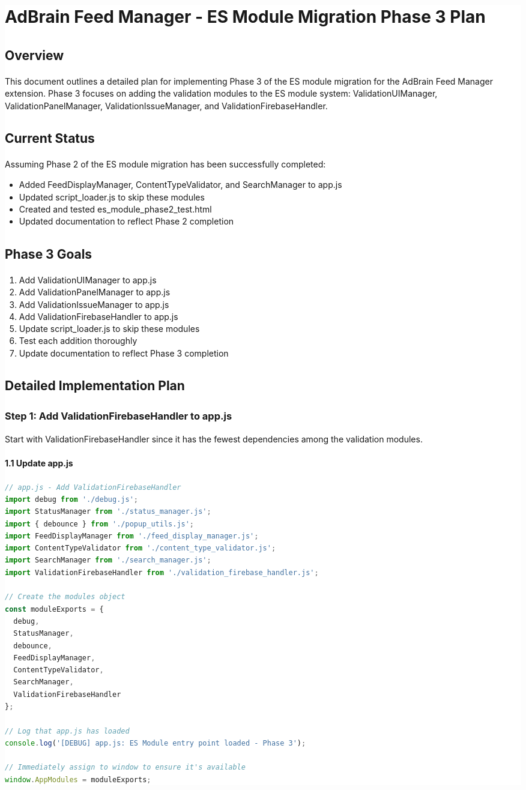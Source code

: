 # AdBrain Feed Manager - ES Module Migration Phase 3 Plan

## Overview

This document outlines a detailed plan for implementing Phase 3 of the ES module migration for the AdBrain Feed Manager extension. Phase 3 focuses on adding the validation modules to the ES module system: ValidationUIManager, ValidationPanelManager, ValidationIssueManager, and ValidationFirebaseHandler.

## Current Status

Assuming Phase 2 of the ES module migration has been successfully completed:
- Added FeedDisplayManager, ContentTypeValidator, and SearchManager to app.js
- Updated script_loader.js to skip these modules
- Created and tested es_module_phase2_test.html
- Updated documentation to reflect Phase 2 completion

## Phase 3 Goals

1. Add ValidationUIManager to app.js
2. Add ValidationPanelManager to app.js
3. Add ValidationIssueManager to app.js
4. Add ValidationFirebaseHandler to app.js
5. Update script_loader.js to skip these modules
6. Test each addition thoroughly
7. Update documentation to reflect Phase 3 completion

## Detailed Implementation Plan

### Step 1: Add ValidationFirebaseHandler to app.js

Start with ValidationFirebaseHandler since it has the fewest dependencies among the validation modules.

#### 1.1 Update app.js

```javascript
// app.js - Add ValidationFirebaseHandler
import debug from './debug.js';
import StatusManager from './status_manager.js';
import { debounce } from './popup_utils.js';
import FeedDisplayManager from './feed_display_manager.js';
import ContentTypeValidator from './content_type_validator.js';
import SearchManager from './search_manager.js';
import ValidationFirebaseHandler from './validation_firebase_handler.js';

// Create the modules object
const moduleExports = {
  debug,
  StatusManager,
  debounce,
  FeedDisplayManager,
  ContentTypeValidator,
  SearchManager,
  ValidationFirebaseHandler
};

// Log that app.js has loaded
console.log('[DEBUG] app.js: ES Module entry point loaded - Phase 3');

// Immediately assign to window to ensure it's available
window.AppModules = moduleExports;
```